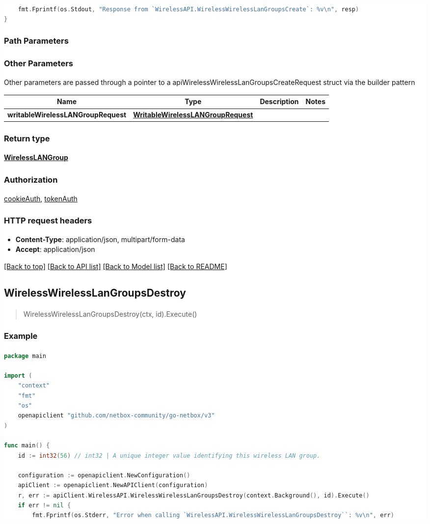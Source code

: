 ```go
    fmt.Fprintf(os.Stdout, "Response from `WirelessAPI.WirelessWirelessLanGroupsCreate`: %v\n", resp)
}
```

### Path Parameters



### Other Parameters

Other parameters are passed through a pointer to a apiWirelessWirelessLanGroupsCreateRequest struct via the builder pattern


Name | Type | Description  | Notes
------------- | ------------- | ------------- | -------------
 **writableWirelessLANGroupRequest** | [**WritableWirelessLANGroupRequest**](WritableWirelessLANGroupRequest.md) |  | 

### Return type

[**WirelessLANGroup**](WirelessLANGroup.md)

### Authorization

[cookieAuth](../README.md#cookieAuth), [tokenAuth](../README.md#tokenAuth)

### HTTP request headers

- **Content-Type**: application/json, multipart/form-data
- **Accept**: application/json

[[Back to top]](#) [[Back to API list]](../README.md#documentation-for-api-endpoints)
[[Back to Model list]](../README.md#documentation-for-models)
[[Back to README]](../README.md)


## WirelessWirelessLanGroupsDestroy

> WirelessWirelessLanGroupsDestroy(ctx, id).Execute()





### Example

```go
package main

import (
    "context"
    "fmt"
    "os"
    openapiclient "github.com/netbox-community/go-netbox/v3"
)

func main() {
    id := int32(56) // int32 | A unique integer value identifying this wireless LAN group.

    configuration := openapiclient.NewConfiguration()
    apiClient := openapiclient.NewAPIClient(configuration)
    r, err := apiClient.WirelessAPI.WirelessWirelessLanGroupsDestroy(context.Background(), id).Execute()
    if err != nil {
        fmt.Fprintf(os.Stderr, "Error when calling `WirelessAPI.WirelessWirelessLanGroupsDestroy``: %v\n", err)
```